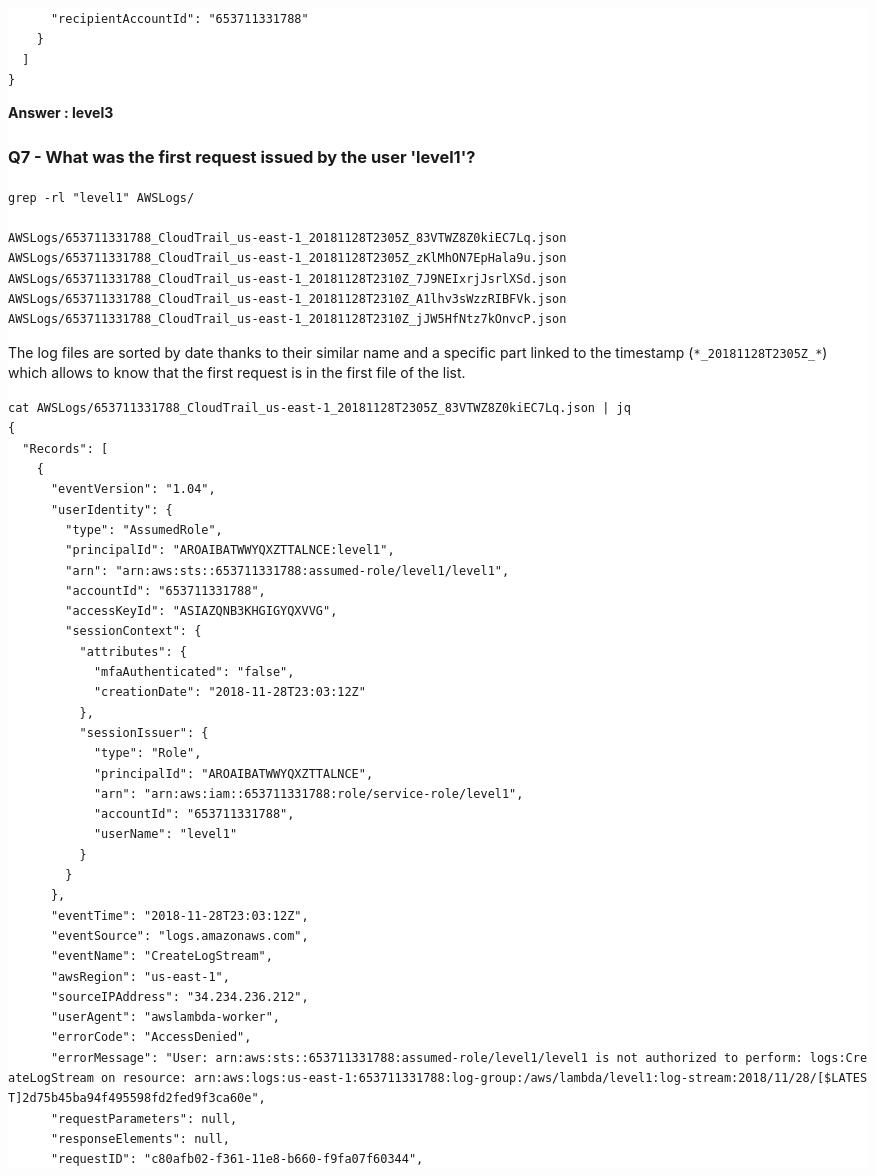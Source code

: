 ```shell
      "recipientAccountId": "653711331788"
    }
  ]
}
```

**Answer : level3**

### Q7 - What was the first request issued by the user 'level1'?

```shell
grep -rl "level1" AWSLogs/

AWSLogs/653711331788_CloudTrail_us-east-1_20181128T2305Z_83VTWZ8Z0kiEC7Lq.json
AWSLogs/653711331788_CloudTrail_us-east-1_20181128T2305Z_zKlMhON7EpHala9u.json
AWSLogs/653711331788_CloudTrail_us-east-1_20181128T2310Z_7J9NEIxrjJsrlXSd.json
AWSLogs/653711331788_CloudTrail_us-east-1_20181128T2310Z_A1lhv3sWzzRIBFVk.json
AWSLogs/653711331788_CloudTrail_us-east-1_20181128T2310Z_jJW5HfNtz7kOnvcP.json
```

The log files are sorted by date thanks to their similar name and a specific part linked to the timestamp (`*_20181128T2305Z_*`) which allows to know that the first request is in the first file of the list.

```shell
cat AWSLogs/653711331788_CloudTrail_us-east-1_20181128T2305Z_83VTWZ8Z0kiEC7Lq.json | jq                                                                                               
{
  "Records": [
    {
      "eventVersion": "1.04",
      "userIdentity": {
        "type": "AssumedRole",
        "principalId": "AROAIBATWWYQXZTTALNCE:level1",
        "arn": "arn:aws:sts::653711331788:assumed-role/level1/level1",
        "accountId": "653711331788",
        "accessKeyId": "ASIAZQNB3KHGIGYQXVVG",
        "sessionContext": {
          "attributes": {
            "mfaAuthenticated": "false",
            "creationDate": "2018-11-28T23:03:12Z"
          },
          "sessionIssuer": {
            "type": "Role",
            "principalId": "AROAIBATWWYQXZTTALNCE",
            "arn": "arn:aws:iam::653711331788:role/service-role/level1",
            "accountId": "653711331788",
            "userName": "level1"
          }
        }
      },
      "eventTime": "2018-11-28T23:03:12Z",
      "eventSource": "logs.amazonaws.com",
      "eventName": "CreateLogStream",
      "awsRegion": "us-east-1",
      "sourceIPAddress": "34.234.236.212",
      "userAgent": "awslambda-worker",
      "errorCode": "AccessDenied",
      "errorMessage": "User: arn:aws:sts::653711331788:assumed-role/level1/level1 is not authorized to perform: logs:CreateLogStream on resource: arn:aws:logs:us-east-1:653711331788:log-group:/aws/lambda/level1:log-stream:2018/11/28/[$LATEST]2d75b45ba94f495598fd2fed9f3ca60e",
      "requestParameters": null,
      "responseElements": null,
      "requestID": "c80afb02-f361-11e8-b660-f9fa07f60344",
```